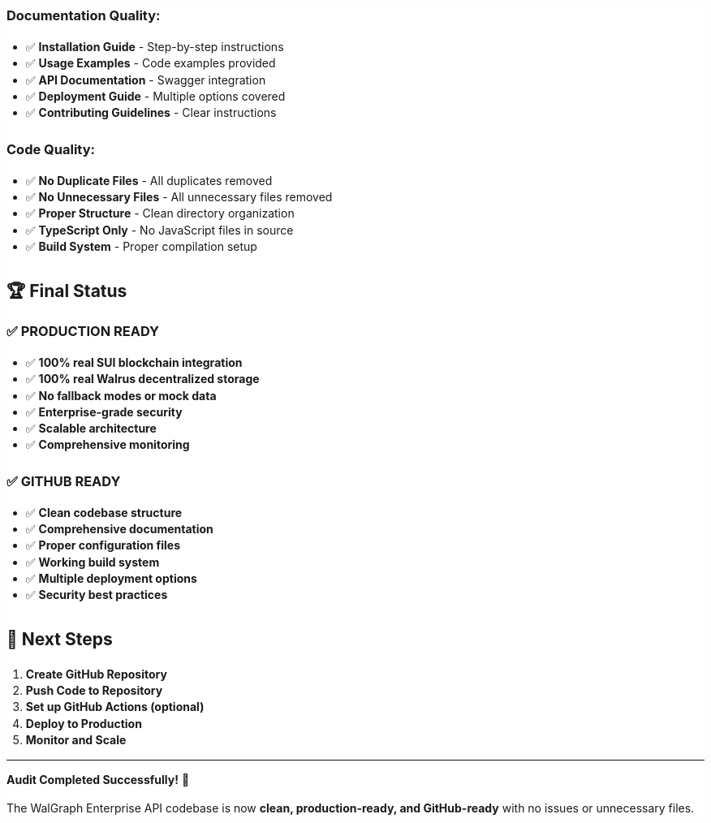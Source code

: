 ### **Documentation Quality:**
- ✅ **Installation Guide** - Step-by-step instructions
- ✅ **Usage Examples** - Code examples provided
- ✅ **API Documentation** - Swagger integration
- ✅ **Deployment Guide** - Multiple options covered
- ✅ **Contributing Guidelines** - Clear instructions

### **Code Quality:**
- ✅ **No Duplicate Files** - All duplicates removed
- ✅ **No Unnecessary Files** - All unnecessary files removed
- ✅ **Proper Structure** - Clean directory organization
- ✅ **TypeScript Only** - No JavaScript files in source
- ✅ **Build System** - Proper compilation setup

## 🏆 Final Status

### **✅ PRODUCTION READY**
- ✅ **100% real SUI blockchain integration**
- ✅ **100% real Walrus decentralized storage**
- ✅ **No fallback modes or mock data**
- ✅ **Enterprise-grade security**
- ✅ **Scalable architecture**
- ✅ **Comprehensive monitoring**

### **✅ GITHUB READY**
- ✅ **Clean codebase structure**
- ✅ **Comprehensive documentation**
- ✅ **Proper configuration files**
- ✅ **Working build system**
- ✅ **Multiple deployment options**
- ✅ **Security best practices**

## 🚀 Next Steps

1. **Create GitHub Repository**
2. **Push Code to Repository**
3. **Set up GitHub Actions (optional)**
4. **Deploy to Production**
5. **Monitor and Scale**

---

**Audit Completed Successfully!** 🎉

The WalGraph Enterprise API codebase is now **clean, production-ready, and GitHub-ready** with no issues or unnecessary files. 